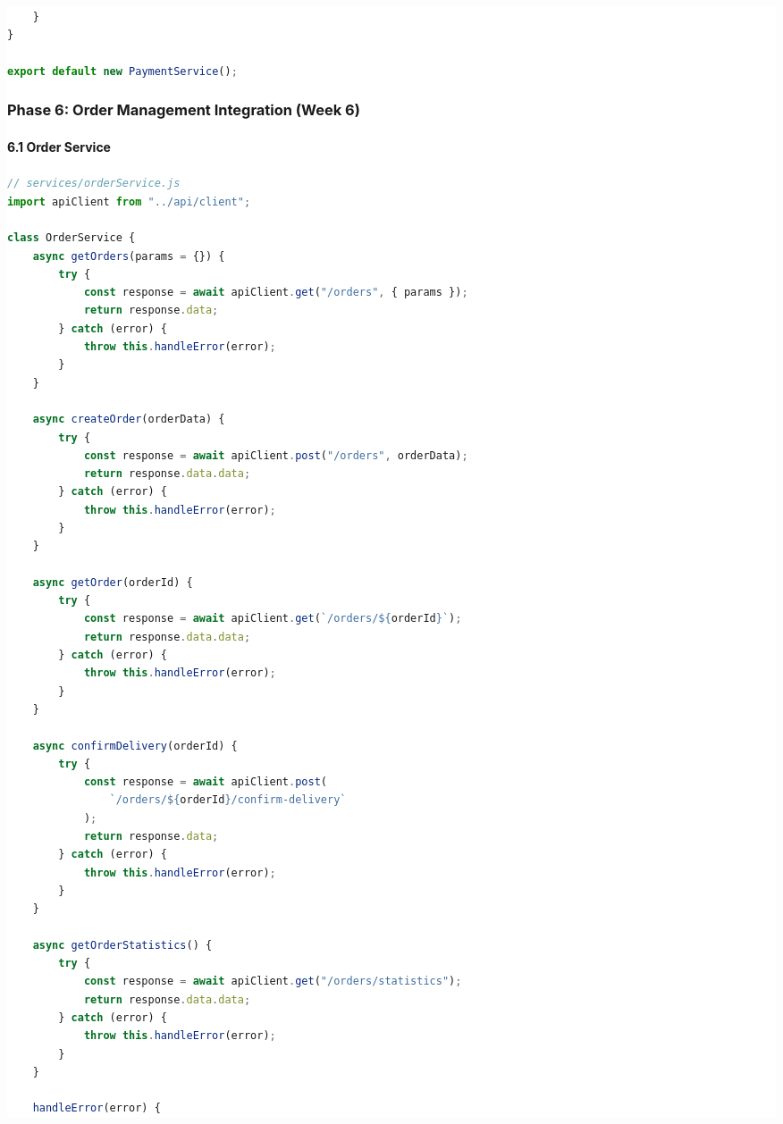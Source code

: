 ```javascript
    }
}

export default new PaymentService();
```

### Phase 6: Order Management Integration (Week 6)

#### 6.1 Order Service

```javascript
// services/orderService.js
import apiClient from "../api/client";

class OrderService {
    async getOrders(params = {}) {
        try {
            const response = await apiClient.get("/orders", { params });
            return response.data;
        } catch (error) {
            throw this.handleError(error);
        }
    }

    async createOrder(orderData) {
        try {
            const response = await apiClient.post("/orders", orderData);
            return response.data.data;
        } catch (error) {
            throw this.handleError(error);
        }
    }

    async getOrder(orderId) {
        try {
            const response = await apiClient.get(`/orders/${orderId}`);
            return response.data.data;
        } catch (error) {
            throw this.handleError(error);
        }
    }

    async confirmDelivery(orderId) {
        try {
            const response = await apiClient.post(
                `/orders/${orderId}/confirm-delivery`
            );
            return response.data;
        } catch (error) {
            throw this.handleError(error);
        }
    }

    async getOrderStatistics() {
        try {
            const response = await apiClient.get("/orders/statistics");
            return response.data.data;
        } catch (error) {
            throw this.handleError(error);
        }
    }

    handleError(error) {
```
